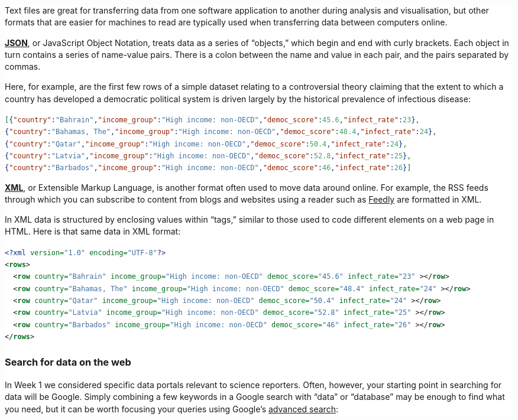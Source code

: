 Text files are great for transferring data from one software application to another during analysis and visualisation, but other formats that are easier for machines to read are typically used when transferring data between computers online.

**[JSON](http://json.org/)**, or JavaScript Object Notation, treats data as a series of “objects,” which begin and end with curly brackets. Each object in turn contains a series of name-value pairs. There is a colon between the name and value in each pair, and the pairs separated by commas.

Here, for example, are the first few rows of a simple dataset relating to a controversial theory claiming that the extent to which a country has developed a democratic political system is driven largely by the historical prevalence of infectious disease:

```json
[{"country":"Bahrain","income_group":"High income: non-OECD","democ_score":45.6,"infect_rate":23},
{"country":"Bahamas, The","income_group":"High income: non-OECD","democ_score":48.4,"infect_rate":24},
{"country":"Qatar","income_group":"High income: non-OECD","democ_score":50.4,"infect_rate":24},
{"country":"Latvia","income_group":"High income: non-OECD","democ_score":52.8,"infect_rate":25},
{"country":"Barbados","income_group":"High income: non-OECD","democ_score":46,"infect_rate":26}]
```

**[XML](http://www.w3.org/XML/)**, or Extensible Markup Language, is another format often used to move data around online. For example, the RSS feeds through which you can subscribe to content from blogs and websites using a reader such as [Feedly](https://feedly.com/) are formatted in XML.

In XML data is structured by enclosing values within “tags,” similar to those used to code different elements on a web page in HTML. Here is that same data in XML format:

```xml
<?xml version="1.0" encoding="UTF-8"?>
<rows>
  <row country="Bahrain" income_group="High income: non-OECD" democ_score="45.6" infect_rate="23" ></row>
  <row country="Bahamas, The" income_group="High income: non-OECD" democ_score="48.4" infect_rate="24" ></row>
  <row country="Qatar" income_group="High income: non-OECD" democ_score="50.4" infect_rate="24" ></row>
  <row country="Latvia" income_group="High income: non-OECD" democ_score="52.8" infect_rate="25" ></row>
  <row country="Barbados" income_group="High income: non-OECD" democ_score="46" infect_rate="26" ></row>
</rows>
```

### Search for data on the web

In Week 1 we considered specific data portals relevant to science reporters. Often, however, your starting point in searching for data will be Google. Simply combining a few keywords in a Google search with “data” or “database” may be enough to find what you need, but it can be worth focusing your queries using Google’s [advanced search](http://www.google.com/advanced_search):
